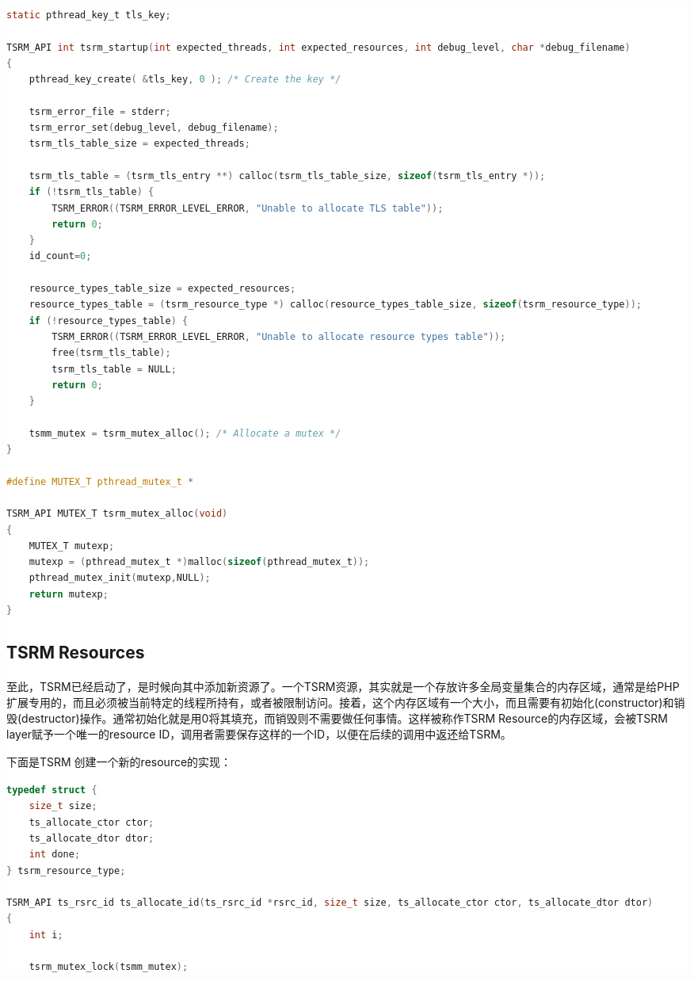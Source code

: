 ```c
static pthread_key_t tls_key;

TSRM_API int tsrm_startup(int expected_threads, int expected_resources, int debug_level, char *debug_filename)
{
    pthread_key_create( &tls_key, 0 ); /* Create the key */

    tsrm_error_file = stderr;
    tsrm_error_set(debug_level, debug_filename);
    tsrm_tls_table_size = expected_threads;

    tsrm_tls_table = (tsrm_tls_entry **) calloc(tsrm_tls_table_size, sizeof(tsrm_tls_entry *));
    if (!tsrm_tls_table) {
        TSRM_ERROR((TSRM_ERROR_LEVEL_ERROR, "Unable to allocate TLS table"));
        return 0;
    }
    id_count=0;

    resource_types_table_size = expected_resources;
    resource_types_table = (tsrm_resource_type *) calloc(resource_types_table_size, sizeof(tsrm_resource_type));
    if (!resource_types_table) {
        TSRM_ERROR((TSRM_ERROR_LEVEL_ERROR, "Unable to allocate resource types table"));
        free(tsrm_tls_table);
        tsrm_tls_table = NULL;
        return 0;
    }

    tsmm_mutex = tsrm_mutex_alloc(); /* Allocate a mutex */
}

#define MUTEX_T pthread_mutex_t *

TSRM_API MUTEX_T tsrm_mutex_alloc(void)
{
    MUTEX_T mutexp;
    mutexp = (pthread_mutex_t *)malloc(sizeof(pthread_mutex_t));
    pthread_mutex_init(mutexp,NULL);
    return mutexp;
}
```

## TSRM Resources

至此，TSRM已经启动了，是时候向其中添加新资源了。一个TSRM资源，其实就是一个存放许多全局变量集合的内存区域，通常是给PHP扩展专用的，而且必须被当前特定的线程所持有，或者被限制访问。接着，这个内存区域有一个大小，而且需要有初始化(constructor)和销毁(destructor)操作。通常初始化就是用0将其填充，而销毁则不需要做任何事情。这样被称作TSRM Resource的内存区域，会被TSRM layer赋予一个唯一的resource ID，调用者需要保存这样的一个ID，以便在后续的调用中返还给TSRM。

下面是TSRM 创建一个新的resource的实现：

```c
typedef struct {
    size_t size;
    ts_allocate_ctor ctor;
    ts_allocate_dtor dtor;
    int done;
} tsrm_resource_type;

TSRM_API ts_rsrc_id ts_allocate_id(ts_rsrc_id *rsrc_id, size_t size, ts_allocate_ctor ctor, ts_allocate_dtor dtor)
{
    int i;

    tsrm_mutex_lock(tsmm_mutex);
```
